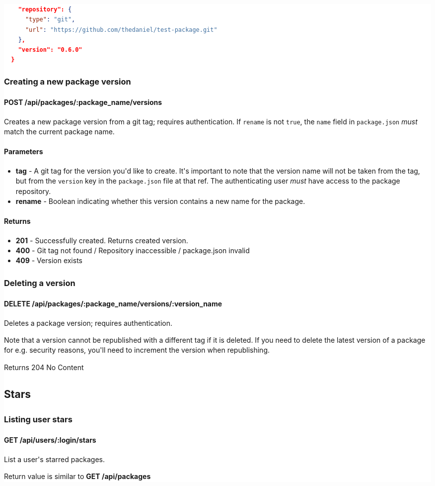 ```json
    "repository": {
      "type": "git",
      "url": "https://github.com/thedaniel/test-package.git"
    },
    "version": "0.6.0"
  }
```


### Creating a new package version

#### POST /api/packages/:package_name/versions

Creates a new package version from a git tag; requires authentication. If `rename`
is not `true`, the `name` field in `package.json` *must* match the current package
name.

#### Parameters

- **tag** - A git tag for the version you'd like to create. It's important to note
  that the version name will not be taken from the tag, but from the `version`
  key in the `package.json` file at that ref. The authenticating user *must* have
  access to the package repository.
- **rename** - Boolean indicating whether this version contains a new name for the package.

#### Returns

- **201** - Successfully created. Returns created version.
- **400** - Git tag not found / Repository inaccessible / package.json invalid
- **409** - Version exists

### Deleting a version

#### DELETE /api/packages/:package_name/versions/:version_name

Deletes a package version; requires authentication.

Note that a version cannot be republished with a different tag if it is deleted.
If you need to delete the latest version of a package for e.g. security reasons,
you'll need to increment the version when republishing.

Returns 204 No Content


## Stars

### Listing user stars

#### GET /api/users/:login/stars

List a user's starred packages.

Return value is similar to **GET /api/packages**
